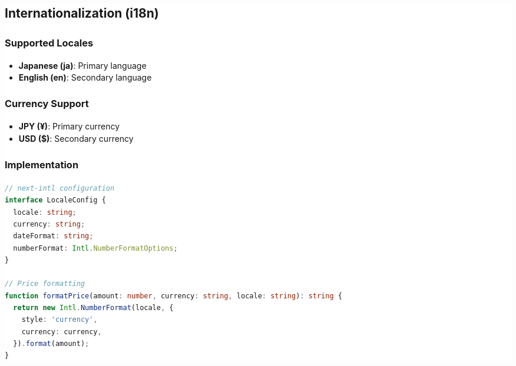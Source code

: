 ## Internationalization (i18n)

### Supported Locales
- **Japanese (ja)**: Primary language  
- **English (en)**: Secondary language

### Currency Support
- **JPY (¥)**: Primary currency
- **USD ($)**: Secondary currency

### Implementation
```typescript
// next-intl configuration
interface LocaleConfig {
  locale: string;
  currency: string;
  dateFormat: string;
  numberFormat: Intl.NumberFormatOptions;
}

// Price formatting
function formatPrice(amount: number, currency: string, locale: string): string {
  return new Intl.NumberFormat(locale, {
    style: 'currency',
    currency: currency,
  }).format(amount);
}
```
